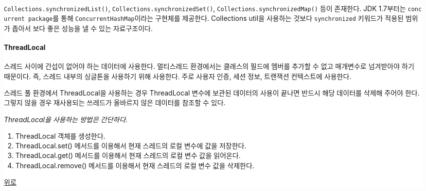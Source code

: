 `Collections.synchronizedList()`, `Collections.synchronizedSet()`, `Collections.synchronizedMap()` 등이 존재한다. JDK 1.7부터는 `concurrent package`를 통해 `ConcurrentHashMap`이라는 구현체를 제공한다. Collections util을 사용하는 것보다 `synchronized` 키워드가 적용된 범위가 좁아서 보다 좋은 성능을 낼 수 있는 자료구조이다.



#### ThreadLocal

스레드 사이에 간섭이 없어야 하는 데이터에 사용한다. 멀티스레드 환경에서는 클래스의 필드에 멤버를 추가할 수 없고 매개변수로 넘겨받아야 하기 때문이다. 즉, 스레드 내부의 싱글톤을 사용하기 위해 사용한다. 주로 사용자 인증, 세션 정보, 트랜잭션 컨텍스트에 사용한다.



스레드 풀 환경에서 ThreadLocal을 사용하는 경우 ThreadLocal 변수에 보관된 데이터의 사용이 끝나면 반드시 해당 데이터를 삭제해 주어야 한다. 그렇지 않을 경우 재사용되는 쓰레드가 올바르지 않은 데이터를 참조할 수 있다.



*ThreadLocal을 사용하는 방법은 간단하다.*

1. ThreadLocal 객체를 생성한다.
2. ThreadLocal.set() 메서드를 이용해서 현재 스레드의 로컬 변수에 값을 저장한다.
3. ThreadLocal.get() 메서드를 이용해서 현재 스레드의 로컬 변수 값을 읽어온다.
4. ThreadLocal.remove() 메서드를 이용해서 현재 스레드의 로컬 변수 값을 삭제한다.



[위로](#Java-전반적인-지식)

